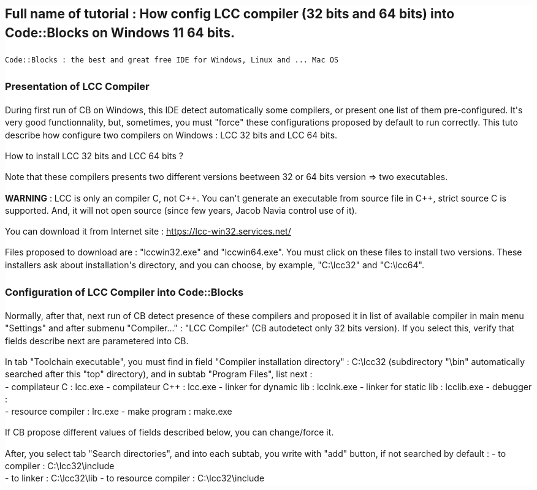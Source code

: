 	 
## Full name of tutorial : How config LCC compiler (32 bits and 64 bits) into Code::Blocks on Windows 11 64 bits.

	Code::Blocks : the best and great free IDE for Windows, Linux and ... Mac OS
### Presentation of LCC Compiler

During first run of CB on Windows, this IDE detect automatically some compilers, or present one list of them pre-configured.
It's very good functionnality, but, sometimes, you must "force" these configurations proposed by default to run correctly.
This tuto describe how configure two compilers on Windows : LCC 32 bits and LCC 64 bits.
	 
How to install LCC 32 bits and LCC 64 bits ?

Note that these compilers presents two different versions beetween 32 or 64 bits version => two executables.

**WARNING** : LCC is only an compiler C, not C++. You can't generate an executable from source file in C++, strict source C is supported.
And, it will not open source (since few years, Jacob Navia control use of it).

You can download it from Internet site :	https://lcc-win32.services.net/ 

Files proposed to download are : "lccwin32.exe" and "lccwin64.exe". You must click on these files to install two versions.
These installers ask about installation's directory, and you can choose, by example, "C:\lcc32" and "C:\lcc64".
### Configuration of LCC Compiler into Code::Blocks

Normally, after that, next run of CB detect presence of these compilers and proposed it in list of available compiler in main 
menu "Settings" and after submenu "Compiler..." : "LCC Compiler" (CB autodetect only 32 bits version).
If you select this, verify that fields describe next are parametered into CB.

In tab "Toolchain executable", you must find in field "Compiler installation directory" :
	C:\lcc32 		(subdirectory "\bin" automatically searched after this "top" directory),
and in subtab "Program Files", list next :	
	- compilateur C : 			lcc.exe
	- compilateur C++ : 			lcc.exe	
	- linker for dynamic lib : 	lcclnk.exe
	- linker for static lib : 	lcclib.exe
	- debugger :					
	- resource compiler :			lrc.exe
	- make program : 				make.exe

If CB propose different values of fields described below, you can change/force it.

After, you select tab "Search directories", and into each subtab, you write with "add" button, if not searched by default :
	- to compiler : 			        C:\lcc32\include	
	- to linker : 			            C:\lcc32\lib
	- to resource compiler : 	C:\lcc32\include
